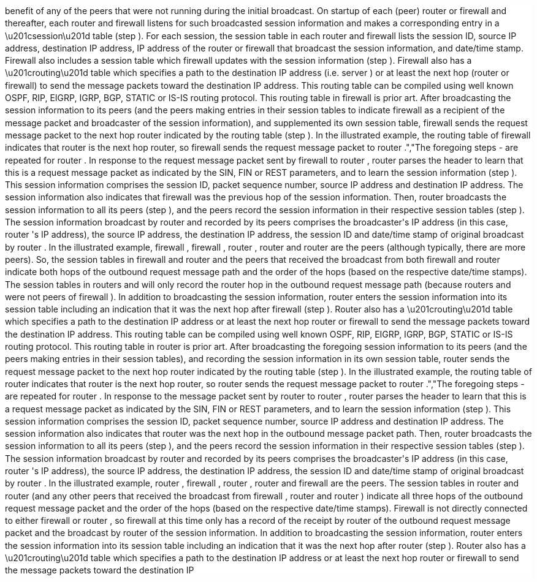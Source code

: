 benefit of any of the peers that were not running during the initial broadcast. On startup of each (peer) router or firewall and thereafter, each router and firewall listens for such broadcasted session information and makes a corresponding entry in a \u201csession\u201d table (step ). For each session, the session table in each router and firewall lists the session ID, source IP address, destination IP address, IP address of the router or firewall that broadcast the session information, and date\/time stamp. Firewall  also includes a session table which firewall  updates with the session information (step ). Firewall  also has a \u201crouting\u201d table which specifies a path to the destination IP address (i.e. server ) or at least the next hop (router or firewall) to send the message packets toward the destination IP address. This routing table can be compiled using well known OSPF, RIP, EIGRP, IGRP, BGP, STATIC or IS-IS routing protocol. This routing table in firewall  is prior art. After broadcasting the session information to its peers (and the peers making entries in their session tables to indicate firewall  as a recipient of the message packet and broadcaster of the session information), and supplemented its own session table, firewall  sends the request message packet to the next hop router indicated by the routing table (step ). In the illustrated example, the routing table of firewall  indicates that router  is the next hop router, so firewall  sends the request message packet to router .","The foregoing steps - are repeated for router . In response to the request message packet sent by firewall  to router , router  parses the header to learn that this is a request message packet as indicated by the SIN, FIN or REST parameters, and to learn the session information (step ). This session information comprises the session ID, packet sequence number, source IP address and destination IP address. The session information also indicates that firewall  was the previous hop of the session information. Then, router  broadcasts the session information to all its peers (step ), and the peers record the session information in their respective session tables (step ). The session information broadcast by router  and recorded by its peers comprises the broadcaster's IP address (in this case, router 's IP address), the source IP address, the destination IP address, the session ID and date\/time stamp of original broadcast by router . In the illustrated example, firewall , firewall , router , router  and router  are the peers (although typically, there are more peers). So, the session tables in firewall  and router  and the peers that received the broadcast from both firewall  and router  indicate both hops of the outbound request message path and the order of the hops (based on the respective date\/time stamps). The session tables in routers  and  will only record the router  hop in the outbound request message path (because routers  and  were not peers of firewall ). In addition to broadcasting the session information, router  enters the session information into its session table including an indication that it was the next hop after firewall  (step ). Router  also has a \u201crouting\u201d table which specifies a path to the destination IP address or at least the next hop router or firewall to send the message packets toward the destination IP address. This routing table can be compiled using well known OSPF, RIP, EIGRP, IGRP, BGP, STATIC or IS-IS routing protocol. This routing table in router  is prior art. After broadcasting the foregoing session information to its peers (and the peers making entries in their session tables), and recording the session information in its own session table, router  sends the request message packet to the next hop router indicated by the routing table (step ). In the illustrated example, the routing table of router  indicates that router  is the next hop router, so router  sends the request message packet to router .","The foregoing steps - are repeated for router . In response to the message packet sent by router  to router , router  parses the header to learn that this is a request message packet as indicated by the SIN, FIN or REST parameters, and to learn the session information (step ). This session information comprises the session ID, packet sequence number, source IP address and destination IP address. The session information also indicates that router  was the next hop in the outbound message packet path. Then, router  broadcasts the session information to all its peers (step ), and the peers record the session information in their respective session tables (step ). The session information broadcast by router  and recorded by its peers comprises the broadcaster's IP address (in this case, router 's IP address), the source IP address, the destination IP address, the session ID and date\/time stamp of original broadcast by router . In the illustrated example, router , firewall , router , router  and firewall  are the peers. The session tables in router  and router  (and any other peers that received the broadcast from firewall , router  and router ) indicate all three hops of the outbound request message packet and the order of the hops (based on the respective date\/time stamps). Firewall  is not directly connected to either firewall  or router , so firewall  at this time only has a record of the receipt by router  of the outbound request message packet and the broadcast by router  of the session information. In addition to broadcasting the session information, router  enters the session information into its session table including an indication that it was the next hop after router  (step ). Router  also has a \u201crouting\u201d table which specifies a path to the destination IP address or at least the next hop router or firewall to send the message packets toward the destination IP